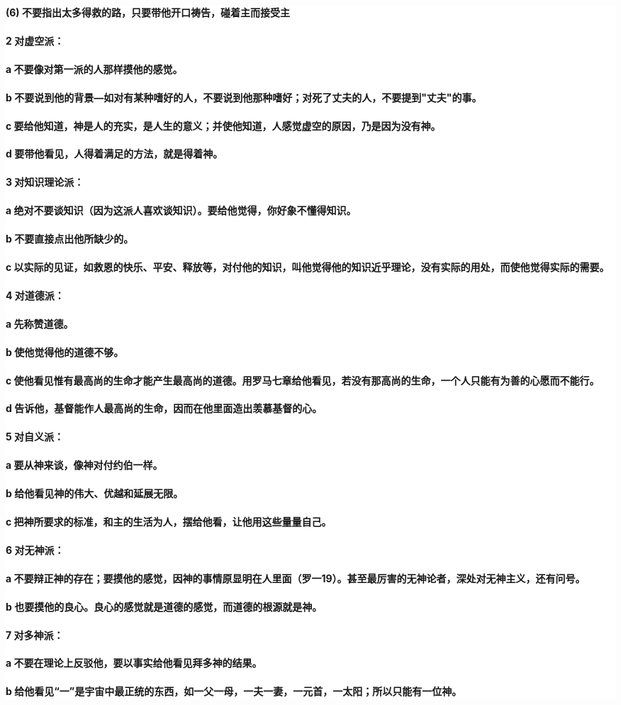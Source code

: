 #### (6) 不要指出太多得救的路，只要带他开口祷告，碰着主而接受主

#### 2	对虚空派：

#### a	不要像对第一派的人那样摸他的感觉。

#### b	不要说到他的背景—如对有某种嗜好的人，不要说到他那种嗜好；对死了丈夫的人，不要提到"丈夫"的事。

#### c	要给他知道，神是人的充实，是人生的意义；并使他知道，人感觉虚空的原因，乃是因为没有神。

#### d	要带他看见，人得着满足的方法，就是得着神。

#### 3	对知识理论派：

#### a	绝对不要谈知识（因为这派人喜欢谈知识）。要给他觉得，你好象不懂得知识。

#### b	不要直接点出他所缺少的。

#### c	以实际的见证，如救恩的快乐、平安、释放等，对付他的知识，叫他觉得他的知识近乎理论，没有实际的用处，而使他觉得实际的需要。

#### 4	对道德派：

#### a	先称赞道德。

#### b	使他觉得他的道德不够。

#### c	使他看见惟有最高尚的生命才能产生最高尚的道德。用罗马七章给他看见，若没有那高尚的生命，一个人只能有为善的心愿而不能行。

#### d	告诉他，基督能作人最高尚的生命，因而在他里面造出羡慕基督的心。

#### 5	对自义派：

#### a	要从神来谈，像神对付约伯一样。

#### b	给他看见神的伟大、优越和延展无限。

#### c	把神所要求的标准，和主的生活为人，摆给他看，让他用这些量量自己。

#### 6	对无神派：

#### a	不要辩正神的存在；要摸他的感觉，因神的事情原显明在人里面（罗一19）。甚至最厉害的无神论者，深处对无神主义，还有问号。

#### b	也要摸他的良心。良心的感觉就是道德的感觉，而道德的根源就是神。

#### 7	对多神派：

#### a	不要在理论上反驳他，要以事实给他看见拜多神的结果。

#### b	给他看见“一”是宇宙中最正统的东西，如一父一母，一夫一妻，一元首，一太阳；所以只能有一位神。
